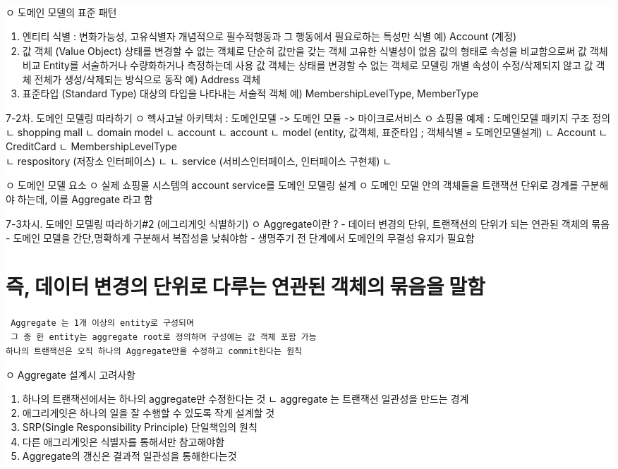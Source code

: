 ㅇ 도메인 모델의 표준 패턴 
   1) 엔티티 식별 : 변화가능성, 고유식별자
        개념적으로 필수적행동과 그 행동에서 필요로하는 특성만 식별 
       예) Account (계정) 
   2) 값 객체 (Value Object)
   상태를 변경할 수 없는 객체로 단순히 값만을 갖는 객체 
  고유한 식별성이 없음
   값의 형태로 속성을 비교함으로써 값 객체 비교
  Entity를 서술하거나 수량화하거나 측정하는데 사용
  값 객체는 상태를 변경할 수 없는 객체로 모델링
  개별 속성이 수정/삭제되지 않고 값 객체 전체가 생성/삭제되는 방식으로 동작
    예) Address 객체
   3) 표준타입 (Standard Type) 
   대상의 타입을 나타내는 서술적 객체 
    예) MembershipLevelType, MemberType 
       

7-2차. 도메인 모델링 따라하기 
 ㅇ 헥사고날 아키텍처 : 도메인모델 -> 도메인 모듈 -> 마이크로서비스 
 ㅇ 쇼핑몰 예제 : 도메인모델 패키지 구조 정의 
     ㄴ shopping mall 
          ㄴ domain model
              ㄴ account 
                   ㄴ account 
                   ㄴ model  (entity, 값객체, 표준타입 ; 객체식별 = 도메인모델설계)
                        ㄴ <entity> Account
                        ㄴ <value object> CreditCard
                        ㄴ MembershipLevelType    
                   ㄴ respository  (저장소 인터페이스) 
                        ㄴ 
                   ㄴ service  (서비스인터페이스, 인터페이스 구현체)
                        ㄴ 

ㅇ 도메인 모델 요소
ㅇ 실제 쇼핑몰 시스템의 account service를 도메인 모델링 설계
ㅇ 도메인 모델 안의 객체들을 트랜잭션 단위로 경계를 구분해야 하는데, 이를 Aggregate 라고 함

7-3차시. 도메인 모델링 따라하기#2 (에그리게잇 식별하기) 
ㅇ Aggregate이란 ? 
    - 데이터 변경의 단위, 트랜잭션의 단위가 되는 연관된 객체의 묶음
    - 도메인 모델을 간단,명확하게 구분해서 복잡성을 낮춰야함
    - 생명주기 전 단계에서 도메인의 무결성 유지가 필요함

#  즉,  데이터 변경의 단위로 다루는 연관된 객체의 묶음을 말함 
     Aggregate 는 1개 이상의 entity로 구성되며
     그 중 한 entity는 aggregate root로 정의하며 구성에는 값 객체 포함 가능 
    하나의 트랜잭션은 오직 하나의 Aggregate만을 수정하고 commit한다는 원칙 

ㅇ Aggregate 설계시 고려사항 
   1) 하나의 트랜잭션에서는 하나의 aggregate만 수정한다는 것 
       ㄴ aggregate 는 트랜잭션 일관성을 만드는 경계
   2) 애그리게잇은 하나의 일을 잘 수행할 수 있도록 작게 설계할 것
   3) SRP(Single Responsibility Principle) 단일책임의 원칙 
   4) 다른 애그리게잇은 식별자를 통해서만 참고해야함
   5) Aggregate의 갱신은 결과적 일관성을 통해한다는것
